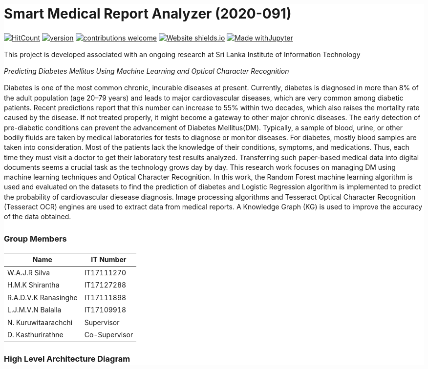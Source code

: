 
# Smart Medical Report Analyzer (2020-091)

[![HitCount](http://hits.dwyl.com/janithRS/diabipal-app.svg)](http://hits.dwyl.com/janithRS/diabipal-app)
[![version](https://img.shields.io/badge/version-1.0.2-yellow.svg)](https://semver.org)
[![contributions welcome](https://img.shields.io/badge/contributions-welcome-brightgreen.svg?style=flat)](https://github.com/janithRS/diabipal-app/issues)
[![Website shields.io](https://img.shields.io/website-up-down-green-red/http/shields.io.svg)](https://janithrs.github.io/cdap-diabipal-web/)
[![Made withJupyter](https://img.shields.io/badge/Made%20with-Jupyter-orange?style=for-the-badge&logo=Jupyter)](https://jupyter.org/try)

This project is developed associated with an ongoing research at Sri Lanka Institute of Information Technology 

*Predicting Diabetes Mellitus Using Machine Learning and Optical Character Recognition*

Diabetes is one of the most common chronic, incurable diseases at present. Currently, diabetes is diagnosed in more than 8% of the adult population (age 20–79 years) and leads to major cardiovascular diseases, which are very common among diabetic patients. Recent predictions report that this number can increase to 55% within two decades, which also raises the mortality rate caused by the disease. If not treated properly, it might become a gateway to other major chronic diseases. The early detection of pre-diabetic conditions can prevent the advancement of Diabetes Mellitus(DM). Typically, a sample of blood, urine, or other bodily fluids are taken by medical laboratories for tests to diagnose or monitor diseases. For diabetes, mostly blood samples are taken into consideration. Most of the patients lack the knowledge of their conditions, symptoms, and medications. Thus, each time they
must visit a doctor to get their laboratory test results analyzed. Transferring such paper-based medical data into digital documents seems a crucial task as the technology grows day by day.
This research work focuses on managing DM using machine learning techniques and Optical Character Recognition. In this work, the Random Forest machine learning algorithm is used and evaluated on the datasets to find the prediction of diabetes and Logistic Regression algorithm is implemented to predict the probability of cardiovascular diesease diagnosis. Image processing algorithms and Tesseract Optical Character Recognition (Tesseract OCR) engines are used to extract data from medical reports. A Knowledge Graph (KG) is used to improve the accuracy of the data obtained.

### Group Members
    
| Name | IT Number |
| ------ | ------ |
| W.A.J.R Silva | IT17111270 |
| H.M.K Shirantha | IT17127288 |
| R.A.D.V.K Ranasinghe | IT17111898 |
| L.J.M.V.N Balalla | IT17109918 |
| N. Kuruwitaarachchi | Supervisor |
| D. Kasthurirathne | Co-Supervisor |

### High Level Architecture Diagram
